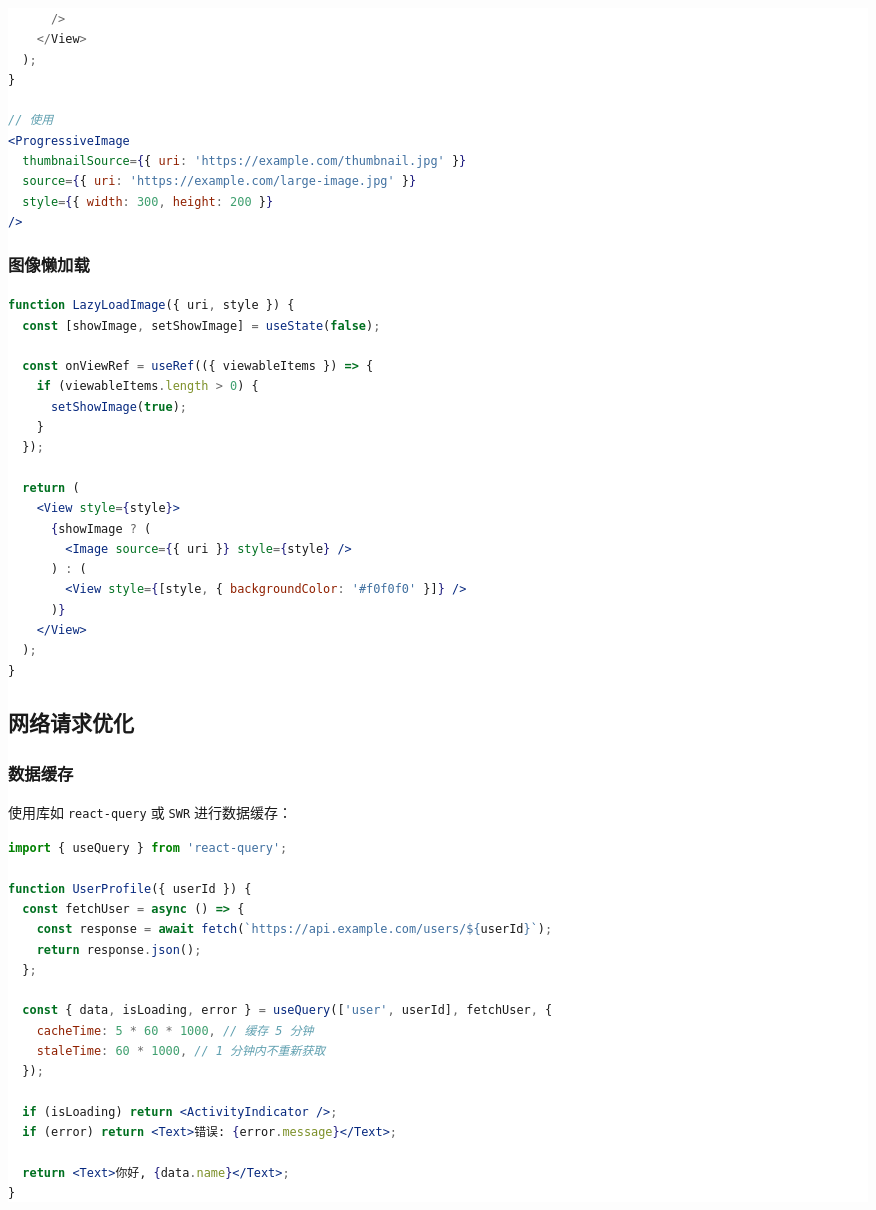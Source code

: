 ```jsx
      />
    </View>
  );
}

// 使用
<ProgressiveImage
  thumbnailSource={{ uri: 'https://example.com/thumbnail.jpg' }}
  source={{ uri: 'https://example.com/large-image.jpg' }}
  style={{ width: 300, height: 200 }}
/>
```

### 图像懒加载

```jsx
function LazyLoadImage({ uri, style }) {
  const [showImage, setShowImage] = useState(false);
  
  const onViewRef = useRef(({ viewableItems }) => {
    if (viewableItems.length > 0) {
      setShowImage(true);
    }
  });
  
  return (
    <View style={style}>
      {showImage ? (
        <Image source={{ uri }} style={style} />
      ) : (
        <View style={[style, { backgroundColor: '#f0f0f0' }]} />
      )}
    </View>
  );
}
```

## 网络请求优化

### 数据缓存

使用库如 `react-query` 或 `SWR` 进行数据缓存：

```jsx
import { useQuery } from 'react-query';

function UserProfile({ userId }) {
  const fetchUser = async () => {
    const response = await fetch(`https://api.example.com/users/${userId}`);
    return response.json();
  };
  
  const { data, isLoading, error } = useQuery(['user', userId], fetchUser, {
    cacheTime: 5 * 60 * 1000, // 缓存 5 分钟
    staleTime: 60 * 1000, // 1 分钟内不重新获取
  });
  
  if (isLoading) return <ActivityIndicator />;
  if (error) return <Text>错误: {error.message}</Text>;
  
  return <Text>你好, {data.name}</Text>;
}
```
